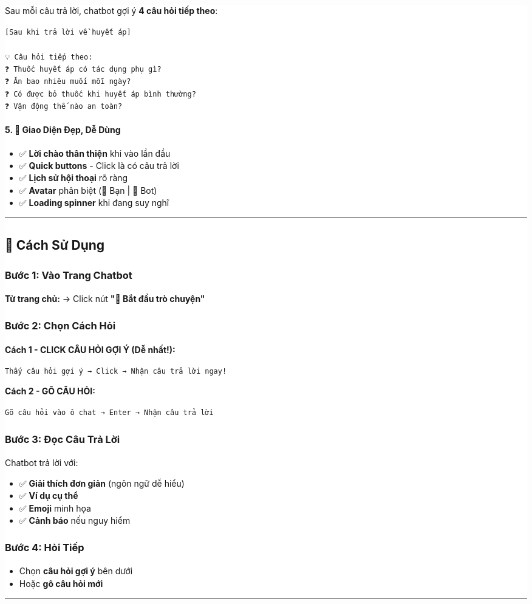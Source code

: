 Sau mỗi câu trả lời, chatbot gợi ý **4 câu hỏi tiếp theo**:

```
[Sau khi trả lời về huyết áp]

💡 Câu hỏi tiếp theo:
❓ Thuốc huyết áp có tác dụng phụ gì?
❓ Ăn bao nhiêu muối mỗi ngày?
❓ Có được bỏ thuốc khi huyết áp bình thường?
❓ Vận động thế nào an toàn?
```

#### 5. 🎨 **Giao Diện Đẹp, Dễ Dùng**

- ✅ **Lời chào thân thiện** khi vào lần đầu
- ✅ **Quick buttons** - Click là có câu trả lời
- ✅ **Lịch sử hội thoại** rõ ràng
- ✅ **Avatar** phân biệt (👤 Bạn | 🤖 Bot)
- ✅ **Loading spinner** khi đang suy nghĩ

---

## 📖 Cách Sử Dụng

### Bước 1: Vào Trang Chatbot

**Từ trang chủ:**
→ Click nút **"💬 Bắt đầu trò chuyện"**

### Bước 2: Chọn Cách Hỏi

**Cách 1 - CLICK CÂU HỎI GỢI Ý (Dễ nhất!):**
```
Thấy câu hỏi gợi ý → Click → Nhận câu trả lời ngay!
```

**Cách 2 - GÕ CÂU HỎI:**
```
Gõ câu hỏi vào ô chat → Enter → Nhận câu trả lời
```

### Bước 3: Đọc Câu Trả Lời

Chatbot trả lời với:
- ✅ **Giải thích đơn giản** (ngôn ngữ dễ hiểu)
- ✅ **Ví dụ cụ thể**
- ✅ **Emoji** minh họa
- ✅ **Cảnh báo** nếu nguy hiểm

### Bước 4: Hỏi Tiếp

- Chọn **câu hỏi gợi ý** bên dưới
- Hoặc **gõ câu hỏi mới**

---
